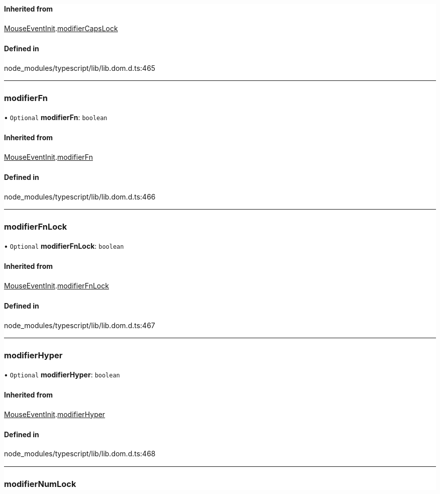 #### Inherited from

[MouseEventInit](main_module._internal_.MouseEventInit.md).[modifierCapsLock](main_module._internal_.MouseEventInit.md#modifiercapslock)

#### Defined in

node_modules/typescript/lib/lib.dom.d.ts:465

___

### modifierFn

• `Optional` **modifierFn**: `boolean`

#### Inherited from

[MouseEventInit](main_module._internal_.MouseEventInit.md).[modifierFn](main_module._internal_.MouseEventInit.md#modifierfn)

#### Defined in

node_modules/typescript/lib/lib.dom.d.ts:466

___

### modifierFnLock

• `Optional` **modifierFnLock**: `boolean`

#### Inherited from

[MouseEventInit](main_module._internal_.MouseEventInit.md).[modifierFnLock](main_module._internal_.MouseEventInit.md#modifierfnlock)

#### Defined in

node_modules/typescript/lib/lib.dom.d.ts:467

___

### modifierHyper

• `Optional` **modifierHyper**: `boolean`

#### Inherited from

[MouseEventInit](main_module._internal_.MouseEventInit.md).[modifierHyper](main_module._internal_.MouseEventInit.md#modifierhyper)

#### Defined in

node_modules/typescript/lib/lib.dom.d.ts:468

___

### modifierNumLock
